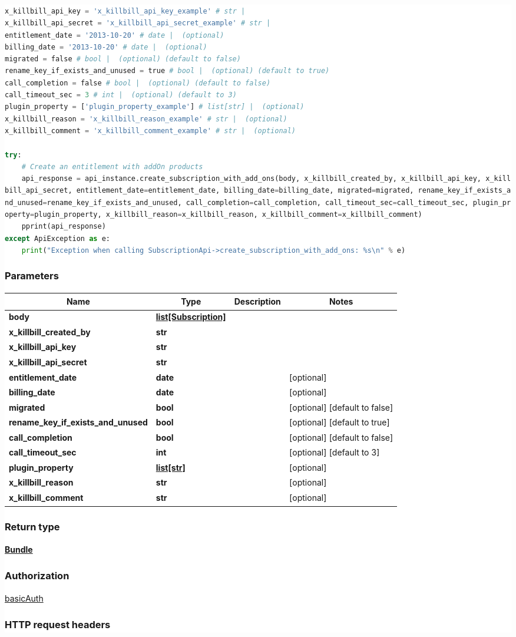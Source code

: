 ```python
x_killbill_api_key = 'x_killbill_api_key_example' # str | 
x_killbill_api_secret = 'x_killbill_api_secret_example' # str | 
entitlement_date = '2013-10-20' # date |  (optional)
billing_date = '2013-10-20' # date |  (optional)
migrated = false # bool |  (optional) (default to false)
rename_key_if_exists_and_unused = true # bool |  (optional) (default to true)
call_completion = false # bool |  (optional) (default to false)
call_timeout_sec = 3 # int |  (optional) (default to 3)
plugin_property = ['plugin_property_example'] # list[str] |  (optional)
x_killbill_reason = 'x_killbill_reason_example' # str |  (optional)
x_killbill_comment = 'x_killbill_comment_example' # str |  (optional)

try:
    # Create an entitlement with addOn products
    api_response = api_instance.create_subscription_with_add_ons(body, x_killbill_created_by, x_killbill_api_key, x_killbill_api_secret, entitlement_date=entitlement_date, billing_date=billing_date, migrated=migrated, rename_key_if_exists_and_unused=rename_key_if_exists_and_unused, call_completion=call_completion, call_timeout_sec=call_timeout_sec, plugin_property=plugin_property, x_killbill_reason=x_killbill_reason, x_killbill_comment=x_killbill_comment)
    pprint(api_response)
except ApiException as e:
    print("Exception when calling SubscriptionApi->create_subscription_with_add_ons: %s\n" % e)
```

### Parameters

Name | Type | Description  | Notes
------------- | ------------- | ------------- | -------------
 **body** | [**list[Subscription]**](Subscription.md)|  | 
 **x_killbill_created_by** | **str**|  | 
 **x_killbill_api_key** | **str**|  | 
 **x_killbill_api_secret** | **str**|  | 
 **entitlement_date** | **date**|  | [optional] 
 **billing_date** | **date**|  | [optional] 
 **migrated** | **bool**|  | [optional] [default to false]
 **rename_key_if_exists_and_unused** | **bool**|  | [optional] [default to true]
 **call_completion** | **bool**|  | [optional] [default to false]
 **call_timeout_sec** | **int**|  | [optional] [default to 3]
 **plugin_property** | [**list[str]**](str.md)|  | [optional] 
 **x_killbill_reason** | **str**|  | [optional] 
 **x_killbill_comment** | **str**|  | [optional] 

### Return type

[**Bundle**](Bundle.md)

### Authorization

[basicAuth](../README.md#basicAuth)

### HTTP request headers
